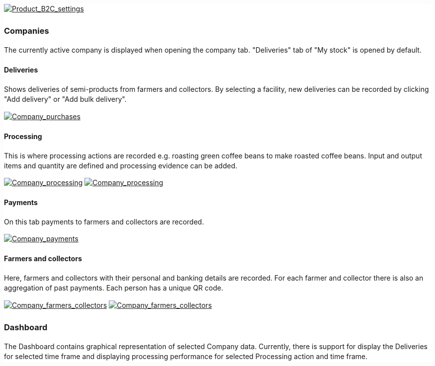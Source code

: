 [![Product_B2C_settings](../images/b2c_settings.png)](../images/b2c_settings.png)

### Companies

[](https://github.com/INATrace/fe?tab=readme-ov-file#companies)

The currently active company is displayed when opening the company tab. "Deliveries" tab of "My stock" is opened by default.

#### Deliveries

[](https://github.com/INATrace/fe?tab=readme-ov-file#deliveries)

Shows deliveries of semi-products from farmers and collectors. By selecting a facility, new deliveries can be recorded by clicking "Add delivery" or "Add bulk delivery".

[![Company_purchases](../images/inatrace_company_deliveries.png)](../images/inatrace_company_deliveries.png)

#### Processing

[](https://github.com/INATrace/fe?tab=readme-ov-file#processing)

This is where processing actions are recorded e.g. roasting green coffee beans to make roasted coffee beans. Input and output items and quantity are defined and processing evidence can be added.

[![Company_processing](../images/inatrace_company_processing_action.png)](../images/inatrace_company_processing_action.png) [![Company_processing](../images/inatrace_company_processing_action_quantities.png)](../images/inatrace_company_processing_action_quantities.png)

#### Payments

[](https://github.com/INATrace/fe?tab=readme-ov-file#payments)

On this tab payments to farmers and collectors are recorded.

[![Company_payments](../images/inatrace_company_payments.png)](../images/inatrace_company_payments.png)

#### Farmers and collectors

[](https://github.com/INATrace/fe?tab=readme-ov-file#farmers-and-collectors)

Here, farmers and collectors with their personal and banking details are recorded. For each farmer and collector there is also an aggregation of past payments. Each person has a unique QR code.

[![Company_farmers_collectors](../images/inatrace_farmer_profile_1.png)](../images/inatrace_farmer_profile_1.png) [![Company_farmers_collectors](../images/inatrace_farmer_profile_2.png)](../images/inatrace_farmer_profile_2.png)

### Dashboard

[](https://github.com/INATrace/fe?tab=readme-ov-file#dashboard)

The Dashboard contains graphical representation of selected Company data. Currently, there is support for display the Deliveries for selected time frame and displaying processing performance for selected Processing action and time frame.
